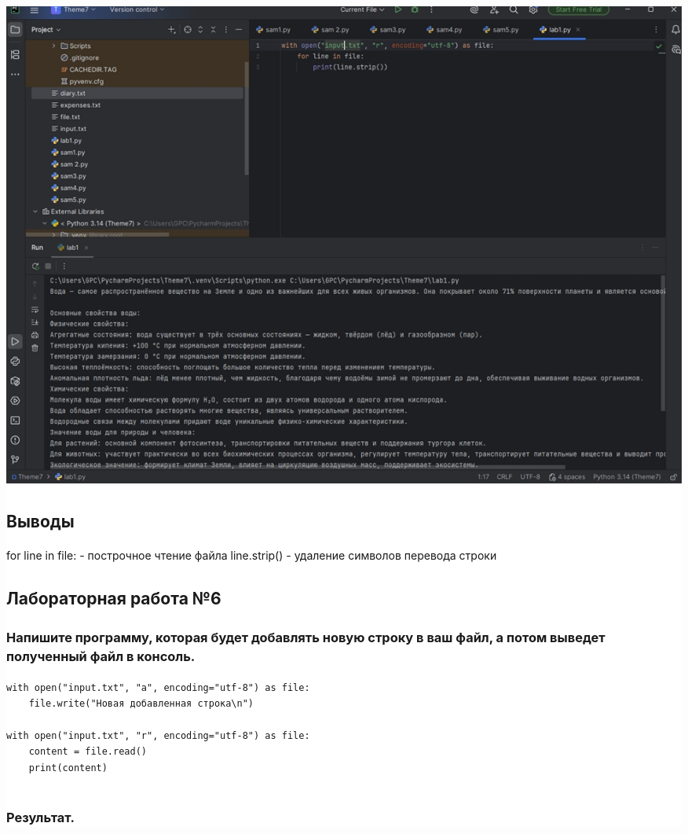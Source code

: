 ![Меню](https://github.com/trueformalucard/-_7/blob/%D0%A2%D0%B5%D0%BC%D0%B0_7/lab5.jpg)

## Выводы
for line in file: - построчное чтение файла
line.strip() - удаление символов перевода строки

## Лабораторная работа №6
### Напишите программу, которая будет добавлять новую строку в ваш файл, а потом выведет полученный файл в консоль.
```
with open("input.txt", "a", encoding="utf-8") as file:
    file.write("Новая добавленная строка\n")

with open("input.txt", "r", encoding="utf-8") as file:
    content = file.read()
    print(content)


```
### Результат.